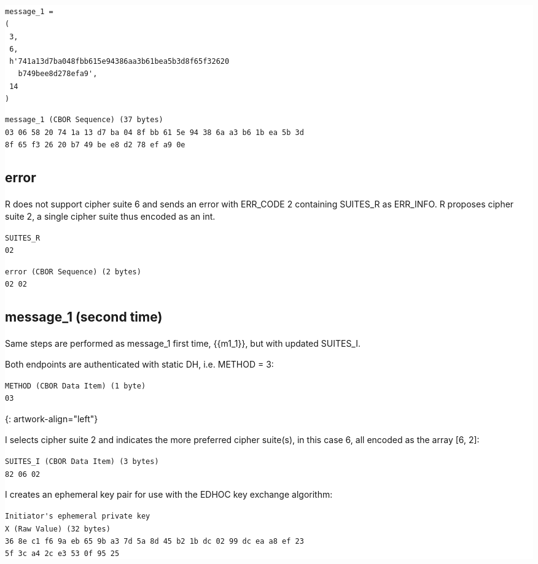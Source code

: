     message_1 =
    (
     3,
     6,
     h'741a13d7ba048fbb615e94386aa3b61bea5b3d8f65f32620
       b749bee8d278efa9',
     14
    )

~~~~~~~~
message_1 (CBOR Sequence) (37 bytes)
03 06 58 20 74 1a 13 d7 ba 04 8f bb 61 5e 94 38 6a a3 b6 1b ea 5b 3d
8f 65 f3 26 20 b7 49 be e8 d2 78 ef a9 0e
~~~~~~~~


## error

R does not support cipher suite 6 and sends an error with ERR_CODE 2 containing SUITES_R as ERR_INFO. R proposes cipher suite 2, a single cipher suite thus encoded as an int.

~~~~~~~~
SUITES_R
02
~~~~~~~~

~~~~~~~~
error (CBOR Sequence) (2 bytes)
02 02
~~~~~~~~




## message_1 (second time)

Same steps are performed as message_1 first time, {{m1_1}}, but with updated SUITES_I.

Both endpoints are authenticated with static DH, i.e. METHOD = 3:

~~~~~~~~
METHOD (CBOR Data Item) (1 byte)
03
~~~~~~~~
{: artwork-align="left"}

I selects cipher suite 2 and indicates the more preferred cipher suite(s), in this case 6, all encoded as the array \[6, 2\]:

~~~~~~~~
SUITES_I (CBOR Data Item) (3 bytes)
82 06 02
~~~~~~~~

I creates an ephemeral key pair for use with the EDHOC key exchange algorithm:

~~~~~~~~
Initiator's ephemeral private key
X (Raw Value) (32 bytes)
36 8e c1 f6 9a eb 65 9b a3 7d 5a 8d 45 b2 1b dc 02 99 dc ea a8 ef 23
5f 3c a4 2c e3 53 0f 95 25
~~~~~~~~
